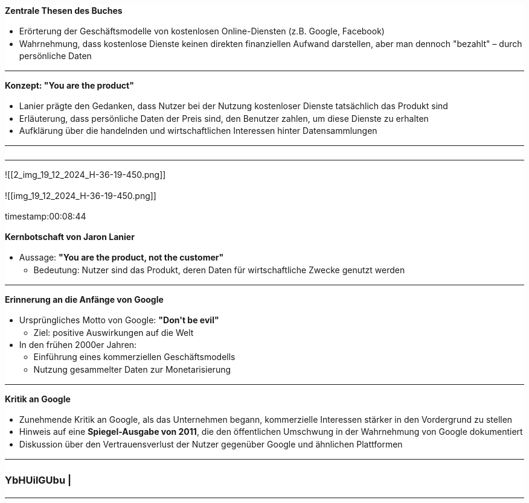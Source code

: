 
**Zentrale Thesen des Buches**  
- Erörterung der Geschäftsmodelle von kostenlosen Online-Diensten (z.B. Google, Facebook)  
- Wahrnehmung, dass kostenlose Dienste keinen direkten finanziellen Aufwand darstellen, aber man dennoch "bezahlt" – durch persönliche Daten  

---  

**Konzept: "You are the product"**  
- Lanier prägte den Gedanken, dass Nutzer bei der Nutzung kostenloser Dienste tatsächlich das Produkt sind  
- Erläuterung, dass persönliche Daten der Preis sind, den Benutzer zahlen, um diese Dienste zu erhalten  
- Aufklärung über die handelnden und wirtschaftlichen Interessen hinter Datensammlungen  



---

### 

---

![[2_img_19_12_2024_H-36-19-450.png]]

![[img_19_12_2024_H-36-19-450.png]]

timestamp:00:08:44

**Kernbotschaft von Jaron Lanier**  
- Aussage: **"You are the product, not the customer"**  
  - Bedeutung: Nutzer sind das Produkt, deren Daten für wirtschaftliche Zwecke genutzt werden  

---  

**Erinnerung an die Anfänge von Google**  
- Ursprüngliches Motto von Google: **"Don't be evil"**  
  - Ziel: positive Auswirkungen auf die Welt  
- In den frühen 2000er Jahren:  
  - Einführung eines kommerziellen Geschäftsmodells  
  - Nutzung gesammelter Daten zur Monetarisierung  

---  

**Kritik an Google**  
- Zunehmende Kritik an Google, als das Unternehmen begann, kommerzielle Interessen stärker in den Vordergrund zu stellen  
- Hinweis auf eine **Spiegel-Ausgabe von 2011**, die den öffentlichen Umschwung in der Wahrnehmung von Google dokumentiert  
- Diskussion über den Vertrauensverlust der Nutzer gegenüber Google und ähnlichen Plattformen  


---

### YbHUilGUbu |

---
